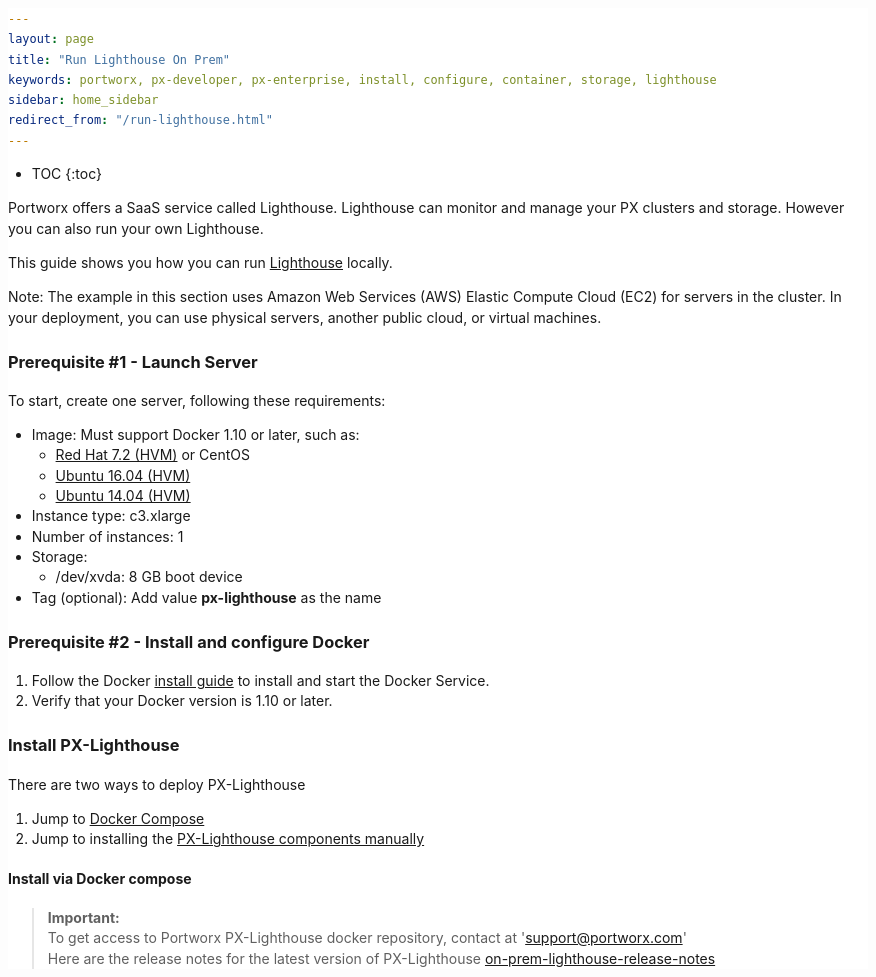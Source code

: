```yaml
---
layout: page
title: "Run Lighthouse On Prem"
keywords: portworx, px-developer, px-enterprise, install, configure, container, storage, lighthouse
sidebar: home_sidebar
redirect_from: "/run-lighthouse.html"
---
```


* TOC
{:toc}

Portworx offers a SaaS service called Lighthouse.  Lighthouse can monitor and manage your PX clusters and storage.  However you can also run your own Lighthouse.

This guide shows you how you can run [Lighthouse](https://lighthouse.portworx.com/login) locally.

Note: The example in this section uses Amazon Web Services (AWS) Elastic Compute Cloud (EC2) for servers in the cluster. In your deployment, you can use physical servers, another public cloud, or virtual machines.

### Prerequisite #1 - Launch Server

To start, create one server, following these requirements:

* Image: Must support Docker 1.10 or later, such as:
  * [Red Hat 7.2 (HVM)](https://aws.amazon.com/marketplace/pp/B019NS7T5I) or CentOS
  * [Ubuntu 16.04 (HVM)](https://aws.amazon.com/marketplace/pp/B01JBL2M0O)
  * [Ubuntu 14.04 (HVM)](https://aws.amazon.com/marketplace/pp/B00JV9TBA6)
* Instance type: c3.xlarge
* Number of instances: 1
* Storage:
  * /dev/xvda: 8 GB boot device
* Tag (optional): Add value **px-lighthouse** as the name

### Prerequisite #2 - Install and configure Docker

1. Follow the Docker [install guide](https://docs.docker.com/engine/installation/) to install and start the Docker Service.
2. Verify that your Docker version is 1.10 or later.


### Install PX-Lighthouse
There are two ways to deploy PX-Lighthouse

1. Jump to [Docker Compose](#step-3-start-px-lighthouse-with-docker-compose)
2. Jump to installing the [PX-Lighthouse components manually](#component-install-step-#1:-install-kvdb)

#### Install via Docker compose

>**Important:**
<br/> To get access to Portworx PX-Lighthouse docker repository, contact at 'support@portworx.com'
<br/> Here are the release notes for the latest version of PX-Lighthouse [on-prem-lighthouse-release-notes](/release-notes/on-premise-lighthouse.html)
